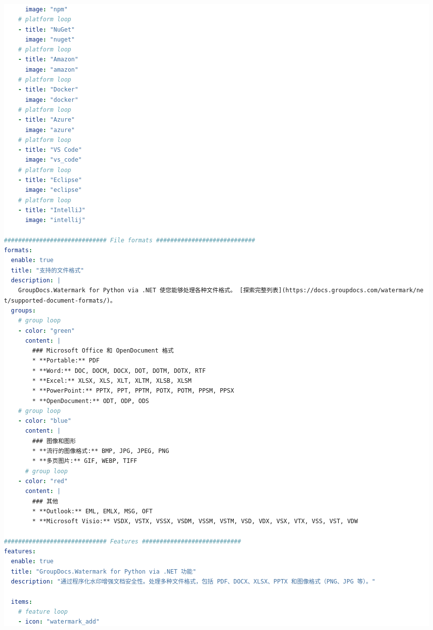 ```yaml
      image: "npm"  
    # platform loop
    - title: "NuGet"
      image: "nuget"      
    # platform loop
    - title: "Amazon"
      image: "amazon"
    # platform loop
    - title: "Docker"
      image: "docker"
    # platform loop
    - title: "Azure"
      image: "azure"
    # platform loop
    - title: "VS Code"
      image: "vs_code"
    # platform loop
    - title: "Eclipse"
      image: "eclipse"
    # platform loop
    - title: "IntelliJ"
      image: "intellij"

############################# File formats ############################
formats:
  enable: true
  title: "支持的文件格式"
  description: |
    GroupDocs.Watermark for Python via .NET 使您能够处理各种文件格式。 [探索完整列表](https://docs.groupdocs.com/watermark/net/supported-document-formats/)。
  groups:
    # group loop
    - color: "green"
      content: |
        ### Microsoft Office 和 OpenDocument 格式
        * **Portable:** PDF 
        * **Word:** DOC, DOCM, DOCX, DOT, DOTM, DOTX, RTF
        * **Excel:** XLSX, XLS, XLT, XLTM, XLSB, XLSM
        * **PowerPoint:** PPTX, PPT, PPTM, POTX, POTM, PPSM, PPSX
        * **OpenDocument:** ODT, ODP, ODS
    # group loop
    - color: "blue"
      content: |
        ### 图像和图形
        * **流行的图像格式:** BMP, JPG, JPEG, PNG
        * **多页图片:** GIF, WEBP, TIFF
      # group loop
    - color: "red"
      content: |
        ### 其他
        * **Outlook:** EML, EMLX, MSG, OFT
        * **Microsoft Visio:** VSDX, VSTX, VSSX, VSDM, VSSM, VSTM, VSD, VDX, VSX, VTX, VSS, VST, VDW

############################# Features ############################
features:
  enable: true
  title: "GroupDocs.Watermark for Python via .NET 功能"
  description: "通过程序化水印增强文档安全性。处理多种文件格式，包括 PDF、DOCX、XLSX、PPTX 和图像格式（PNG、JPG 等）。"

  items:
    # feature loop
    - icon: "watermark_add"
```